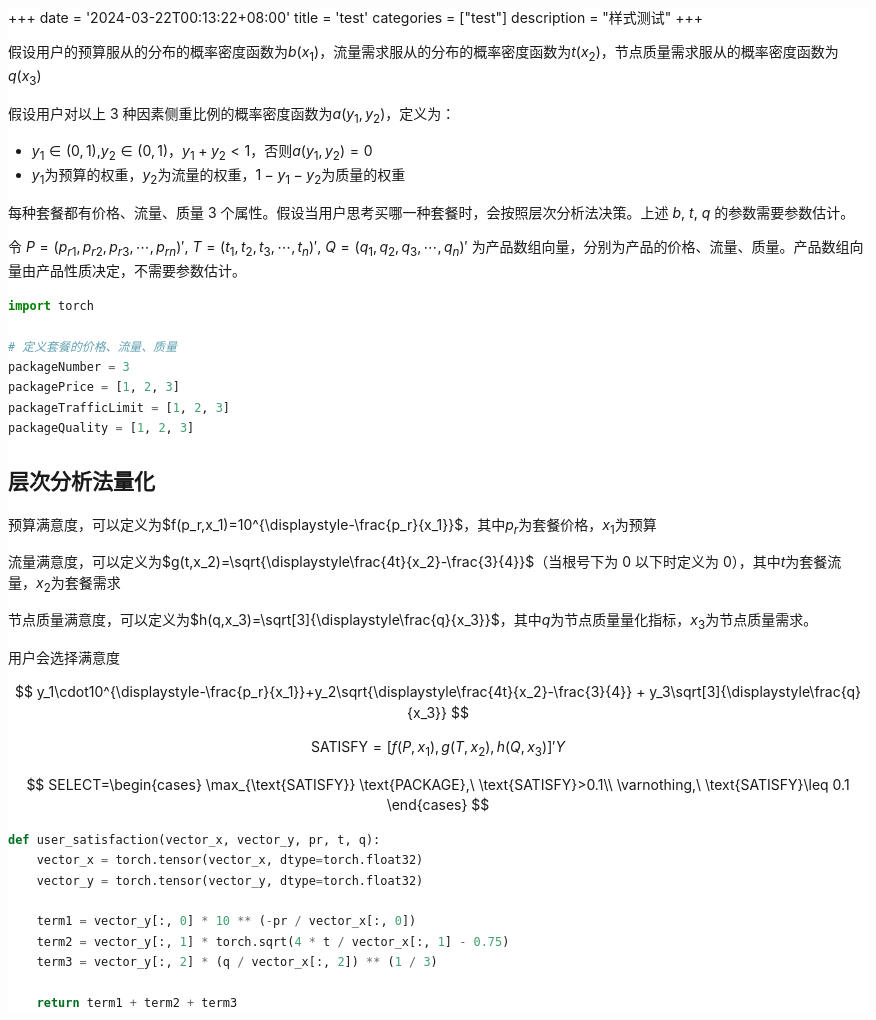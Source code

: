 +++
date = '2024-03-22T00:13:22+08:00'
title = 'test'
categories = ["test"]
description = "样式测试"
+++

假设用户的预算服从的分布的概率密度函数为$b(x_1)$，流量需求服从的分布的概率密度函数为$t(x_2)$，节点质量需求服从的概率密度函数为$q(x_3)$

假设用户对以上 3 种因素侧重比例的概率密度函数为$a(y_1,y_2)$，定义为：

+ $y_1\in(0,1)$,$y_2\in(0,1)$，$y_1+y_2<1$，否则$a(y_1,y_2)=0$
+ $y_1$为预算的权重，$y_2$为流量的权重，$1-y_1-y_2$为质量的权重

每种套餐都有价格、流量、质量 3 个属性。假设当用户思考买哪一种套餐时，会按照层次分析法决策。上述 $b$, $t$, $q$ 的参数需要参数估计。

令 $P=(p_{r1},p_{r2},p_{r3},\cdots,p_{rn})'$, $T=(t_1,t_2,t_3,\cdots,t_n)'$, $Q=(q_1,q_2,q_3,\cdots,q_n)'$ 为产品数组向量，分别为产品的价格、流量、质量。产品数组向量由产品性质决定，不需要参数估计。
```python
import torch

# 定义套餐的价格、流量、质量
packageNumber = 3
packagePrice = [1, 2, 3]
packageTrafficLimit = [1, 2, 3]
packageQuality = [1, 2, 3]
```
## 层次分析法量化

预算满意度，可以定义为$f(p_r,x_1)=10^{\displaystyle-\frac{p_r}{x_1}}$，其中$p_r$为套餐价格，$x_1$为预算

流量满意度，可以定义为$g(t,x_2)=\sqrt{\displaystyle\frac{4t}{x_2}-\frac{3}{4}}$（当根号下为 0 以下时定义为 0），其中$t$为套餐流量，$x_2$为套餐需求

节点质量满意度，可以定义为$h(q,x_3)=\sqrt[3]{\displaystyle\frac{q}{x_3}}$，其中$q$为节点质量量化指标，$x_3$为节点质量需求。

用户会选择满意度

$$
y_1\cdot10^{\displaystyle-\frac{p_r}{x_1}}+y_2\sqrt{\displaystyle\frac{4t}{x_2}-\frac{3}{4}} + y_3\sqrt[3]{\displaystyle\frac{q}{x_3}}
$$


$$
\text{SATISFY} = [f(P,x_1),g(T,x_2),h(Q,x_3)]'Y
$$

$$
SELECT=\begin{cases}
\max_{\text{SATISFY}} \text{PACKAGE},\ \text{SATISFY}>0.1\\
\varnothing,\ \text{SATISFY}\leq 0.1
\end{cases}
$$

```python
def user_satisfaction(vector_x, vector_y, pr, t, q):
    vector_x = torch.tensor(vector_x, dtype=torch.float32)
    vector_y = torch.tensor(vector_y, dtype=torch.float32)
    
    term1 = vector_y[:, 0] * 10 ** (-pr / vector_x[:, 0])
    term2 = vector_y[:, 1] * torch.sqrt(4 * t / vector_x[:, 1] - 0.75)
    term3 = vector_y[:, 2] * (q / vector_x[:, 2]) ** (1 / 3)
    
    return term1 + term2 + term3
```
